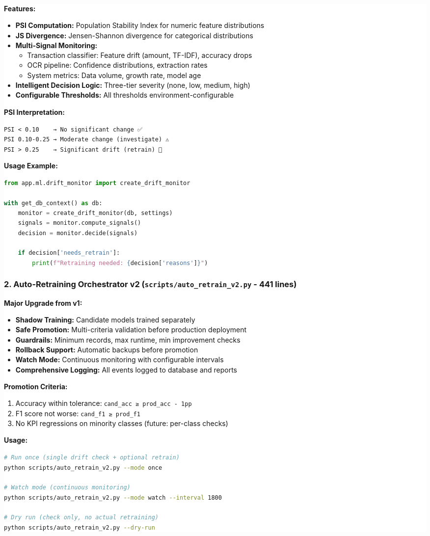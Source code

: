 **Features:**
- **PSI Computation:** Population Stability Index for numeric feature distributions
- **JS Divergence:** Jensen-Shannon divergence for categorical distributions
- **Multi-Signal Monitoring:**
  - Transaction classifier: Feature drift (amount, TF-IDF), accuracy drops
  - OCR pipeline: Confidence distributions, extraction rates
  - System metrics: Data volume, growth rate, model age
- **Intelligent Decision Logic:** Three-tier severity (none, low, medium, high)
- **Configurable Thresholds:** All thresholds environment-configurable

**PSI Interpretation:**
```
PSI < 0.10    → No significant change ✅
PSI 0.10-0.25 → Moderate change (investigate) ⚠️
PSI > 0.25    → Significant drift (retrain) 🔴
```

**Usage Example:**
```python
from app.ml.drift_monitor import create_drift_monitor

with get_db_context() as db:
    monitor = create_drift_monitor(db, settings)
    signals = monitor.compute_signals()
    decision = monitor.decide(signals)
    
    if decision['needs_retrain']:
        print(f"Retraining needed: {decision['reasons']}")
```

### 2. Auto-Retraining Orchestrator v2 (`scripts/auto_retrain_v2.py` - 441 lines)

**Major Upgrade from v1:**
- **Shadow Training:** Candidate models trained separately
- **Safe Promotion:** Multi-criteria validation before production deployment
- **Guardrails:** Minimum records, max runtime, min improvement checks
- **Rollback Support:** Automatic backups before promotion
- **Watch Mode:** Continuous monitoring with configurable intervals
- **Comprehensive Logging:** All events logged to database and reports

**Promotion Criteria:**
1. Accuracy within tolerance: `cand_acc ≥ prod_acc - 1pp`
2. F1 score not worse: `cand_f1 ≥ prod_f1`
3. No KPI regressions on minority classes (future: per-class checks)

**Usage:**
```bash
# Run once (single drift check + optional retrain)
python scripts/auto_retrain_v2.py --mode once

# Watch mode (continuous monitoring)
python scripts/auto_retrain_v2.py --mode watch --interval 1800

# Dry run (check only, no actual retraining)
python scripts/auto_retrain_v2.py --dry-run
```
